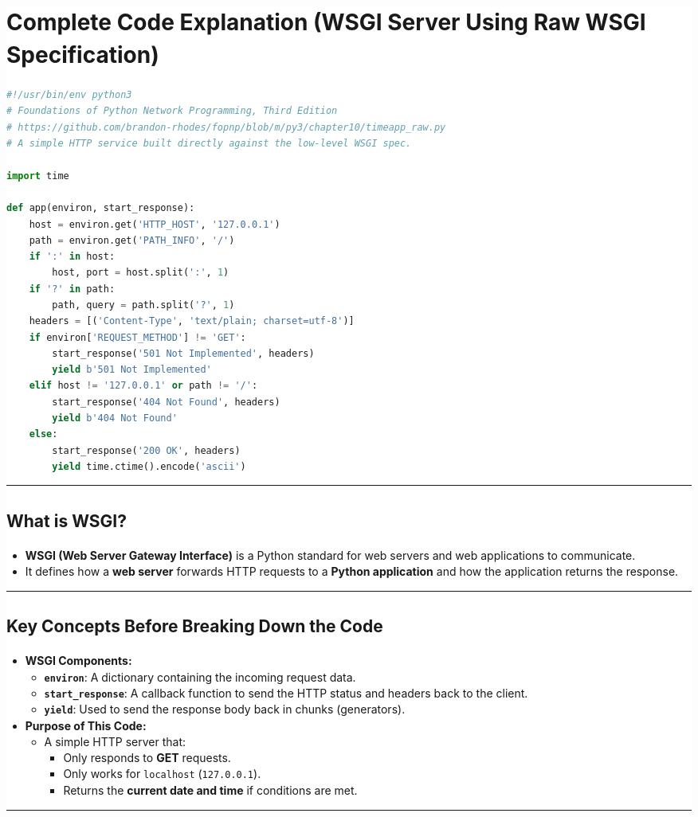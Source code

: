 # **Complete Code Explanation (WSGI Server Using Raw WSGI Specification)**

```python
#!/usr/bin/env python3
# Foundations of Python Network Programming, Third Edition
# https://github.com/brandon-rhodes/fopnp/blob/m/py3/chapter10/timeapp_raw.py
# A simple HTTP service built directly against the low-level WSGI spec.

import time

def app(environ, start_response):
    host = environ.get('HTTP_HOST', '127.0.0.1')
    path = environ.get('PATH_INFO', '/')
    if ':' in host:
        host, port = host.split(':', 1)
    if '?' in path:
        path, query = path.split('?', 1)
    headers = [('Content-Type', 'text/plain; charset=utf-8')]
    if environ['REQUEST_METHOD'] != 'GET':
        start_response('501 Not Implemented', headers)
        yield b'501 Not Implemented'
    elif host != '127.0.0.1' or path != '/':
        start_response('404 Not Found', headers)
        yield b'404 Not Found'
    else:
        start_response('200 OK', headers)
        yield time.ctime().encode('ascii')
```

---

## **What is WSGI?**
- **WSGI (Web Server Gateway Interface)** is a Python standard for web servers and web applications to communicate.
- It defines how a **web server** forwards HTTP requests to a **Python application** and how the application returns the response.

---

## **Key Concepts Before Breaking Down the Code**
- **WSGI Components:**
   - **`environ`**: A dictionary containing the incoming request data.
   - **`start_response`**: A callback function to send the HTTP status and headers back to the client.
   - **`yield`**: Used to send the response body back in chunks (generators).
- **Purpose of This Code:** 
   - A simple HTTP server that:
     - Only responds to **GET** requests.
     - Only works for `localhost` (`127.0.0.1`).
     - Returns the **current date and time** if conditions are met.

---